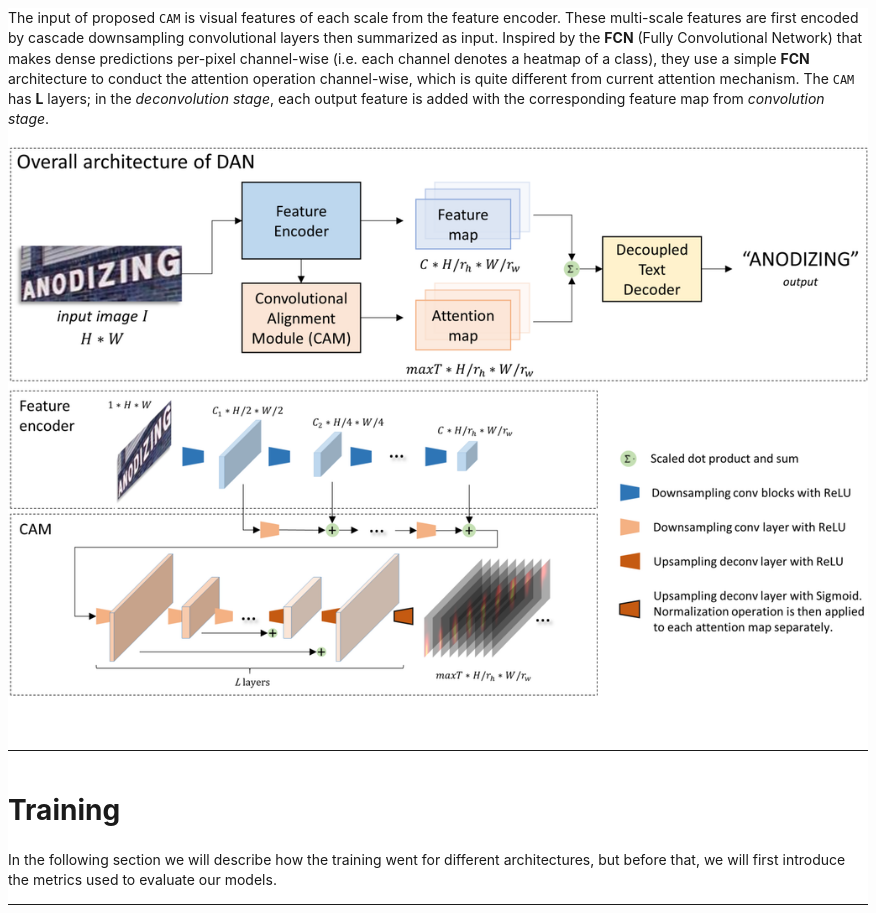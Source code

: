 The input of proposed `CAM` is visual features of each scale from the feature encoder. These
multi-scale features are first encoded by cascade downsampling convolutional layers then summarized as input. Inspired by the **FCN** (Fully Convolutional Network) that makes dense predictions per-pixel
channel-wise (i.e. each channel denotes a heatmap of a
class), they use a simple **FCN** architecture to conduct the attention operation channel-wise, which is quite different from
current attention mechanism. The `CAM` has **L** layers; in the
*deconvolution stage*, each output feature is added with the
corresponding feature map from *convolution stage*.

<p align="center">
    <img src="./info/dan_architecture.png" alt="ctc" width="900">
</p>

<br>

--- 

# Training

In the following section we will describe how the training went for different architectures, but before that, we will first introduce the metrics used to evaluate our models.

--- 